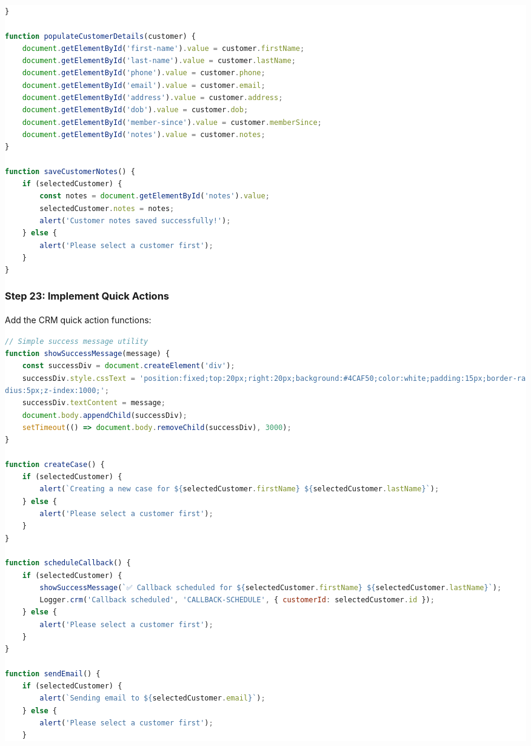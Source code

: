 ```javascript
}

function populateCustomerDetails(customer) {
    document.getElementById('first-name').value = customer.firstName;
    document.getElementById('last-name').value = customer.lastName;
    document.getElementById('phone').value = customer.phone;
    document.getElementById('email').value = customer.email;
    document.getElementById('address').value = customer.address;
    document.getElementById('dob').value = customer.dob;
    document.getElementById('member-since').value = customer.memberSince;
    document.getElementById('notes').value = customer.notes;
}

function saveCustomerNotes() {
    if (selectedCustomer) {
        const notes = document.getElementById('notes').value;
        selectedCustomer.notes = notes;
        alert('Customer notes saved successfully!');
    } else {
        alert('Please select a customer first');
    }
}
```

### Step 23: Implement Quick Actions

Add the CRM quick action functions:

```javascript
// Simple success message utility
function showSuccessMessage(message) {
    const successDiv = document.createElement('div');
    successDiv.style.cssText = 'position:fixed;top:20px;right:20px;background:#4CAF50;color:white;padding:15px;border-radius:5px;z-index:1000;';
    successDiv.textContent = message;
    document.body.appendChild(successDiv);
    setTimeout(() => document.body.removeChild(successDiv), 3000);
}

function createCase() {
    if (selectedCustomer) {
        alert(`Creating a new case for ${selectedCustomer.firstName} ${selectedCustomer.lastName}`);
    } else {
        alert('Please select a customer first');
    }
}

function scheduleCallback() {
    if (selectedCustomer) {
        showSuccessMessage(`✅ Callback scheduled for ${selectedCustomer.firstName} ${selectedCustomer.lastName}`);
        Logger.crm('Callback scheduled', 'CALLBACK-SCHEDULE', { customerId: selectedCustomer.id });
    } else {
        alert('Please select a customer first');
    }
}

function sendEmail() {
    if (selectedCustomer) {
        alert(`Sending email to ${selectedCustomer.email}`);
    } else {
        alert('Please select a customer first');
    }
```